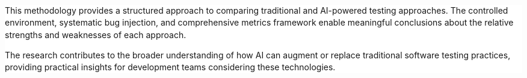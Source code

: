 This methodology provides a structured approach to comparing traditional and AI-powered testing approaches. The controlled environment, systematic bug injection, and comprehensive metrics framework enable meaningful conclusions about the relative strengths and weaknesses of each approach.

The research contributes to the broader understanding of how AI can augment or replace traditional software testing practices, providing practical insights for development teams considering these technologies.